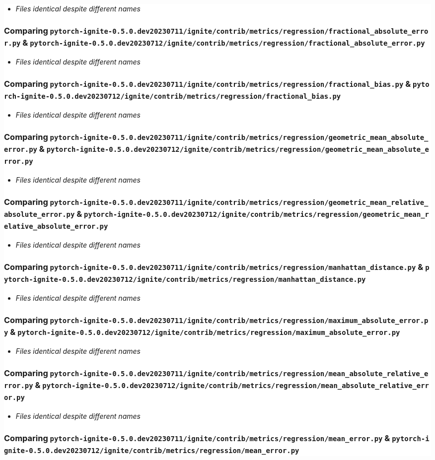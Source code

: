  * *Files identical despite different names*

### Comparing `pytorch-ignite-0.5.0.dev20230711/ignite/contrib/metrics/regression/fractional_absolute_error.py` & `pytorch-ignite-0.5.0.dev20230712/ignite/contrib/metrics/regression/fractional_absolute_error.py`

 * *Files identical despite different names*

### Comparing `pytorch-ignite-0.5.0.dev20230711/ignite/contrib/metrics/regression/fractional_bias.py` & `pytorch-ignite-0.5.0.dev20230712/ignite/contrib/metrics/regression/fractional_bias.py`

 * *Files identical despite different names*

### Comparing `pytorch-ignite-0.5.0.dev20230711/ignite/contrib/metrics/regression/geometric_mean_absolute_error.py` & `pytorch-ignite-0.5.0.dev20230712/ignite/contrib/metrics/regression/geometric_mean_absolute_error.py`

 * *Files identical despite different names*

### Comparing `pytorch-ignite-0.5.0.dev20230711/ignite/contrib/metrics/regression/geometric_mean_relative_absolute_error.py` & `pytorch-ignite-0.5.0.dev20230712/ignite/contrib/metrics/regression/geometric_mean_relative_absolute_error.py`

 * *Files identical despite different names*

### Comparing `pytorch-ignite-0.5.0.dev20230711/ignite/contrib/metrics/regression/manhattan_distance.py` & `pytorch-ignite-0.5.0.dev20230712/ignite/contrib/metrics/regression/manhattan_distance.py`

 * *Files identical despite different names*

### Comparing `pytorch-ignite-0.5.0.dev20230711/ignite/contrib/metrics/regression/maximum_absolute_error.py` & `pytorch-ignite-0.5.0.dev20230712/ignite/contrib/metrics/regression/maximum_absolute_error.py`

 * *Files identical despite different names*

### Comparing `pytorch-ignite-0.5.0.dev20230711/ignite/contrib/metrics/regression/mean_absolute_relative_error.py` & `pytorch-ignite-0.5.0.dev20230712/ignite/contrib/metrics/regression/mean_absolute_relative_error.py`

 * *Files identical despite different names*

### Comparing `pytorch-ignite-0.5.0.dev20230711/ignite/contrib/metrics/regression/mean_error.py` & `pytorch-ignite-0.5.0.dev20230712/ignite/contrib/metrics/regression/mean_error.py`
